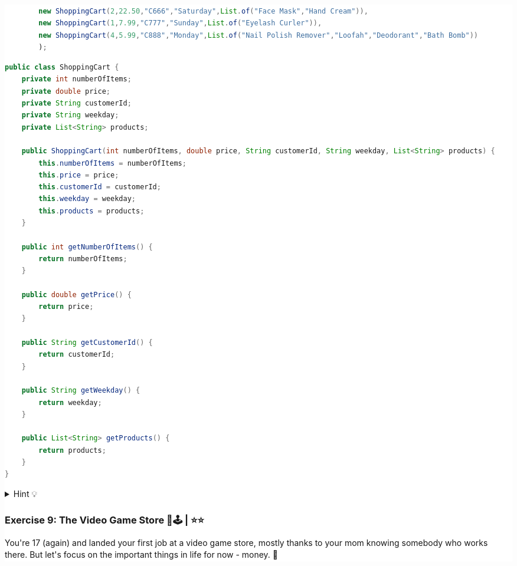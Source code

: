 ```java
        new ShoppingCart(2,22.50,"C666","Saturday",List.of("Face Mask","Hand Cream")),
        new ShoppingCart(1,7.99,"C777","Sunday",List.of("Eyelash Curler")),
        new ShoppingCart(4,5.99,"C888","Monday",List.of("Nail Polish Remover","Loofah","Deodorant","Bath Bomb"))
        );
```

```java
public class ShoppingCart {
    private int numberOfItems;
    private double price;
    private String customerId;
    private String weekday;
    private List<String> products;

    public ShoppingCart(int numberOfItems, double price, String customerId, String weekday, List<String> products) {
        this.numberOfItems = numberOfItems;
        this.price = price;
        this.customerId = customerId;
        this.weekday = weekday;
        this.products = products;
    }

    public int getNumberOfItems() {
        return numberOfItems;
    }

    public double getPrice() {
        return price;
    }

    public String getCustomerId() {
        return customerId;
    }

    public String getWeekday() {
        return weekday;
    }

    public List<String> getProducts() {
        return products;
    }
}
```

<details><summary>Hint 💡</summary></details>

### Exercise 9: The Video Game Store 👾🕹 | ⭐️⭐️

You're 17 (again) and landed your first job at a video game store, mostly thanks to your mom knowing somebody who works
there. But let's
focus on the important things in life for now - money. 🤑
